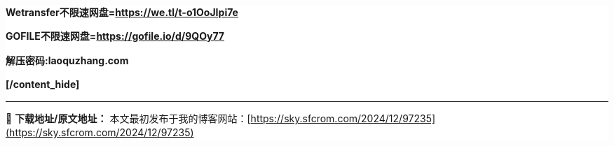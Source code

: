 <strong>Wetransfer</strong><strong>不限速网盘=<a href="https://we.tl/t-o1OoJIpi7e">https://we.tl/t-o1OoJIpi7e </a></strong>

<strong>GOFILE</strong><strong>不限速网盘=<a href="https://gofile.io/d/9QOy77">https://gofile.io/d/9QOy77 </a></strong>

<strong>解压密码:laoquzhang.com</strong>

<strong>
[/content_hide]</strong>

---
📖 **下载地址/原文地址：** 本文最初发布于我的博客网站：[https://sky.sfcrom.com/2024/12/97235](https://sky.sfcrom.com/2024/12/97235)
